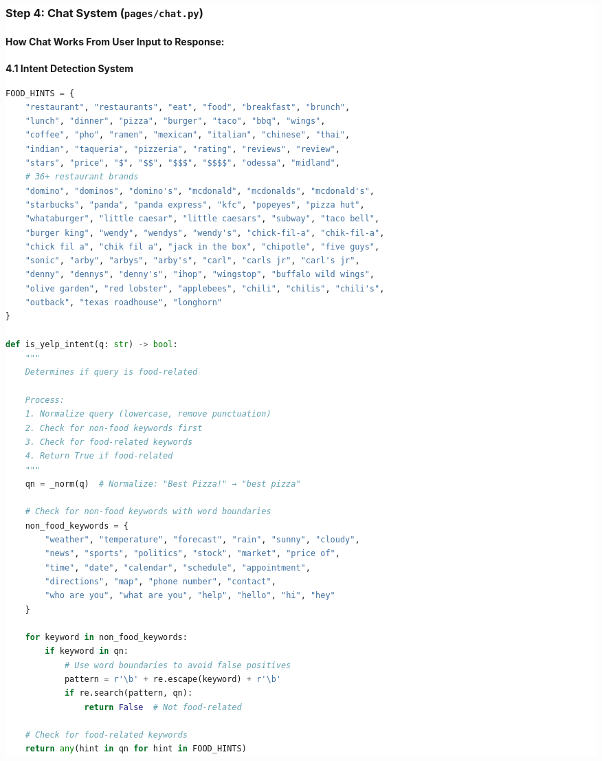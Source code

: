 ### **Step 4: Chat System (`pages/chat.py`)**

#### **How Chat Works From User Input to Response:**

**4.1 Intent Detection System**
```python
FOOD_HINTS = {
    "restaurant", "restaurants", "eat", "food", "breakfast", "brunch",
    "lunch", "dinner", "pizza", "burger", "taco", "bbq", "wings",
    "coffee", "pho", "ramen", "mexican", "italian", "chinese", "thai",
    "indian", "taqueria", "pizzeria", "rating", "reviews", "review",
    "stars", "price", "$", "$$", "$$$", "$$$$", "odessa", "midland",
    # 36+ restaurant brands
    "domino", "dominos", "domino's", "mcdonald", "mcdonalds", "mcdonald's",
    "starbucks", "panda", "panda express", "kfc", "popeyes", "pizza hut",
    "whataburger", "little caesar", "little caesars", "subway", "taco bell",
    "burger king", "wendy", "wendys", "wendy's", "chick-fil-a", "chik-fil-a",
    "chick fil a", "chik fil a", "jack in the box", "chipotle", "five guys",
    "sonic", "arby", "arbys", "arby's", "carl", "carls jr", "carl's jr",
    "denny", "dennys", "denny's", "ihop", "wingstop", "buffalo wild wings",
    "olive garden", "red lobster", "applebees", "chili", "chilis", "chili's",
    "outback", "texas roadhouse", "longhorn"
}

def is_yelp_intent(q: str) -> bool:
    """
    Determines if query is food-related
    
    Process:
    1. Normalize query (lowercase, remove punctuation)
    2. Check for non-food keywords first
    3. Check for food-related keywords
    4. Return True if food-related
    """
    qn = _norm(q)  # Normalize: "Best Pizza!" → "best pizza"
    
    # Check for non-food keywords with word boundaries
    non_food_keywords = {
        "weather", "temperature", "forecast", "rain", "sunny", "cloudy",
        "news", "sports", "politics", "stock", "market", "price of",
        "time", "date", "calendar", "schedule", "appointment",
        "directions", "map", "phone number", "contact",
        "who are you", "what are you", "help", "hello", "hi", "hey"
    }
    
    for keyword in non_food_keywords:
        if keyword in qn:
            # Use word boundaries to avoid false positives
            pattern = r'\b' + re.escape(keyword) + r'\b'
            if re.search(pattern, qn):
                return False  # Not food-related
    
    # Check for food-related keywords
    return any(hint in qn for hint in FOOD_HINTS)
```
